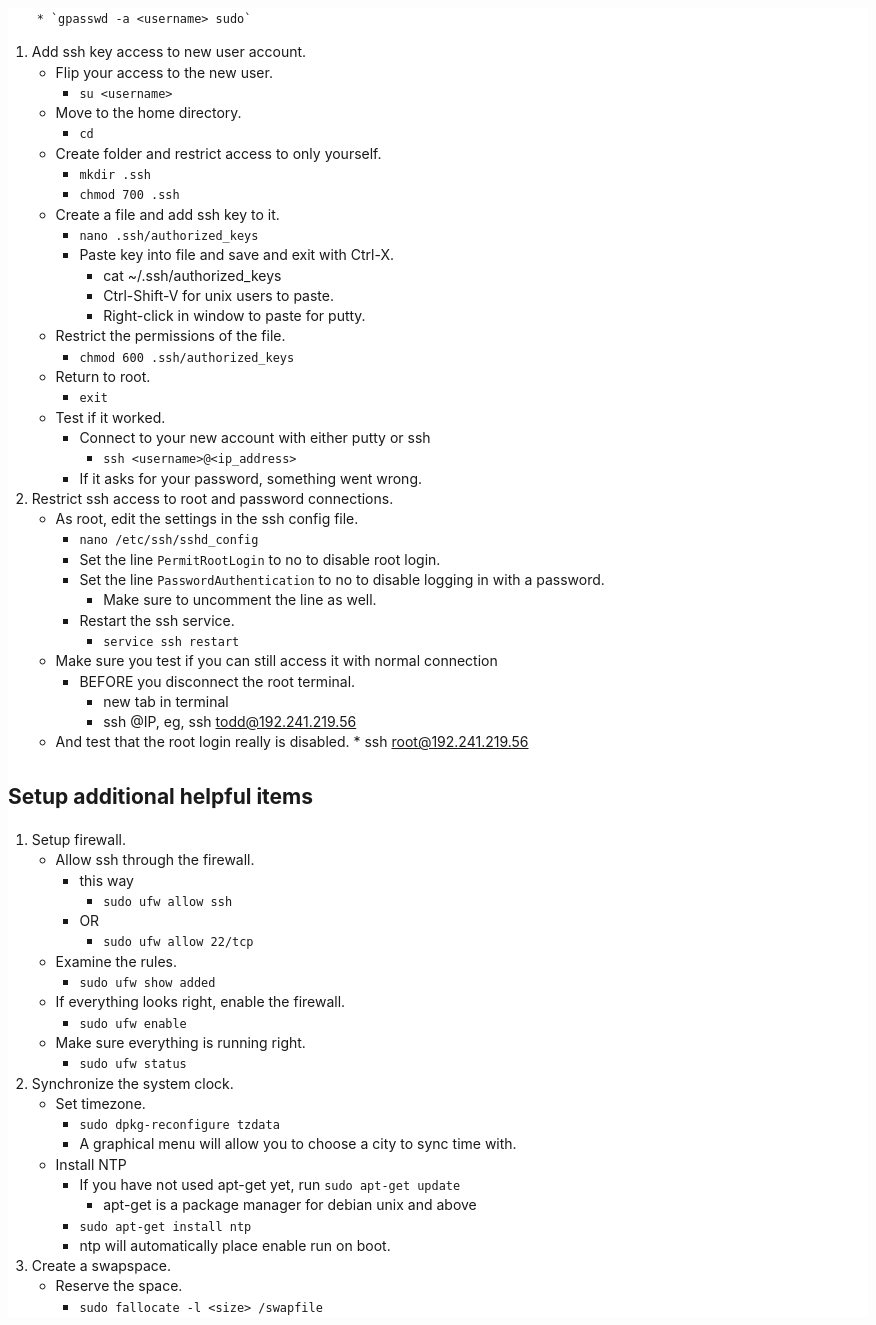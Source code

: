         * `gpasswd -a <username> sudo`
1. Add ssh key access to new user account.
    * Flip your access to the new user.
        * `su <username>`
    * Move to the home directory.
        * `cd`
    * Create folder and restrict access to only yourself.
        * `mkdir .ssh`
        * `chmod 700 .ssh`
    * Create a file and add ssh key to it.
        * `nano .ssh/authorized_keys`
        * Paste key into file and save and exit with Ctrl-X.
        	* cat ~/.ssh/authorized_keys
            * Ctrl-Shift-V for unix users to paste.
            * Right-click in window to paste for putty.
    * Restrict the permissions of the file.
        * `chmod 600 .ssh/authorized_keys`
    * Return to root.
        * `exit`
    * Test if it worked.
        * Connect to your new account with either putty or ssh
            * `ssh <username>@<ip_address>`
        * If it asks for your password, something went wrong.
1. Restrict ssh access to root and password connections.
    * As root, edit the settings in the ssh config file.
        * `nano /etc/ssh/sshd_config`
        * Set the line `PermitRootLogin` to no to disable root login.
        * Set the line `PasswordAuthentication` to no to disable logging in with a password.
            * Make sure to uncomment the line as well.
        * Restart the ssh service.
          * `service ssh restart`
    * Make sure you test if you can still access it with normal connection
    	* BEFORE you disconnect the root terminal.
    		* new tab in terminal
    		* ssh <username>@IP, eg, ssh todd@192.241.219.56
    * And test that the root login really is disabled.
    		* ssh root@192.241.219.56

## Setup additional helpful items
1. Setup firewall.
    * Allow ssh through the firewall.
        * this way
        	* `sudo ufw allow ssh`
        * OR
        	* `sudo ufw allow 22/tcp`
    * Examine the rules.
        * `sudo ufw show added`
    * If everything looks right, enable the firewall.
        * `sudo ufw enable`
    * Make sure everything is running right.
        * `sudo ufw status`
1. Synchronize the system clock.
    * Set timezone.
        * `sudo dpkg-reconfigure tzdata`
        * A graphical menu will allow you to choose a city to sync time with.
    * Install NTP
        * If you have not used apt-get yet, run `sudo apt-get update`
        	* apt-get is a package manager for debian unix and above
        * `sudo apt-get install ntp`
        * ntp will automatically place enable run on boot.
1. Create a swapspace.
    * Reserve the space.
        * `sudo fallocate -l <size> /swapfile`